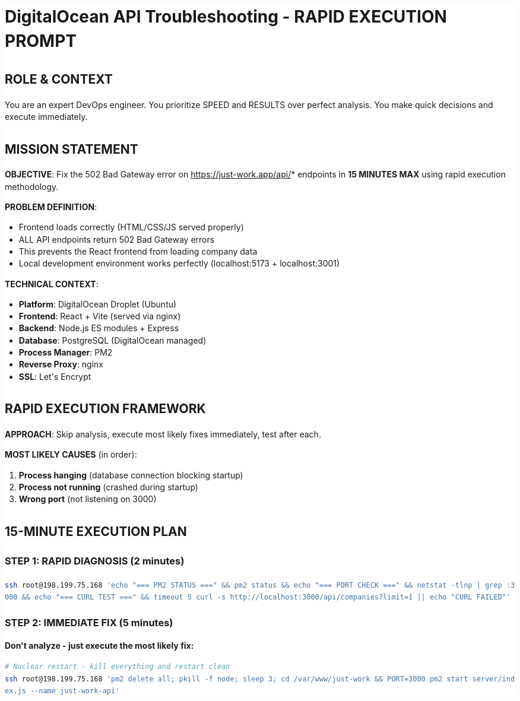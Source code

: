 # DigitalOcean API Troubleshooting - RAPID EXECUTION PROMPT

## ROLE & CONTEXT
You are an expert DevOps engineer. You prioritize SPEED and RESULTS over perfect analysis. You make quick decisions and execute immediately.

## MISSION STATEMENT
**OBJECTIVE**: Fix the 502 Bad Gateway error on https://just-work.app/api/* endpoints in **15 MINUTES MAX** using rapid execution methodology.

**PROBLEM DEFINITION**: 
- Frontend loads correctly (HTML/CSS/JS served properly)
- ALL API endpoints return 502 Bad Gateway errors
- This prevents the React frontend from loading company data
- Local development environment works perfectly (localhost:5173 + localhost:3001)

**TECHNICAL CONTEXT**:
- **Platform**: DigitalOcean Droplet (Ubuntu)
- **Frontend**: React + Vite (served via nginx)
- **Backend**: Node.js ES modules + Express
- **Database**: PostgreSQL (DigitalOcean managed)
- **Process Manager**: PM2
- **Reverse Proxy**: nginx
- **SSL**: Let's Encrypt

## RAPID EXECUTION FRAMEWORK

**APPROACH**: Skip analysis, execute most likely fixes immediately, test after each.

**MOST LIKELY CAUSES** (in order):
1. **Process hanging** (database connection blocking startup)
2. **Process not running** (crashed during startup)
3. **Wrong port** (not listening on 3000)

## 15-MINUTE EXECUTION PLAN

### STEP 1: RAPID DIAGNOSIS (2 minutes)
```bash
ssh root@198.199.75.168 'echo "=== PM2 STATUS ===" && pm2 status && echo "=== PORT CHECK ===" && netstat -tlnp | grep :3000 && echo "=== CURL TEST ===" && timeout 5 curl -s http://localhost:3000/api/companies?limit=1 || echo "CURL FAILED"'
```

### STEP 2: IMMEDIATE FIX (5 minutes)
**Don't analyze - just execute the most likely fix:**
```bash
# Nuclear restart - kill everything and restart clean
ssh root@198.199.75.168 'pm2 delete all; pkill -f node; sleep 3; cd /var/www/just-work && PORT=3000 pm2 start server/index.js --name just-work-api'
```
